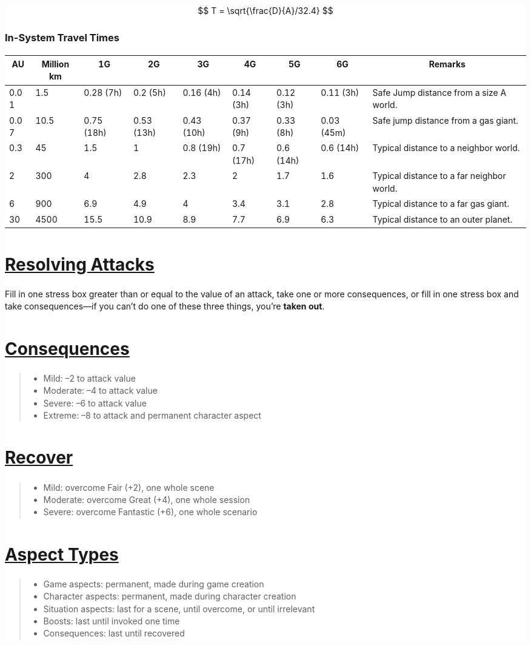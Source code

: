 $$
T = \sqrt{\frac{D}{A}/32.4}
$$

### In-System Travel Times

| AU   | Million km | 1G         | 2G         | 3G         | 4G        | 5G        | 6G         | Remarks                                   |
|------|------------|------------|------------|------------|-----------|-----------|------------|-------------------------------------------| 
| 0.01 | 1.5        | 0.28 (7h)  | 0.2 (5h)   | 0.16 (4h)  | 0.14 (3h) | 0.12 (3h) | 0.11 (3h)  | Safe Jump distance from a size A world.   |
| 0.07 | 10.5       | 0.75 (18h) | 0.53 (13h) | 0.43 (10h) | 0.37 (9h) | 0.33 (8h) | 0.03 (45m) | Safe jump distance from a gas giant.      |
| 0.3  | 45         | 1.5        | 1          | 0.8 (19h)  | 0.7 (17h) | 0.6 (14h) | 0.6 (14h)  | Typical distance to a neighbor world.     |
| 2    | 300        | 4          | 2.8        | 2.3        | 2         | 1.7       | 1.6        | Typical distance to a far neighbor world. |
| 6    | 900        | 6.9        | 4.9        | 4          | 3.4       | 3.1       | 2.8        | Typical distance to a far gas giant.      |
| 30   | 4500       | 15.5       | 10.9       | 8.9        | 7.7       | 6.9       | 6.3        | Typical distance to an outer planet.      |

# [Resolving Attacks](https://fate-srd.com/fate-core/resolving-attacks)

Fill in one stress box greater than or equal to the value of an attack, take one or more consequences, or fill in one
stress box and take consequences—if you can’t do one of these three things, you’re **taken out**.

# [Consequences](https://fate-srd.com/fate-core/resolving-attacks#consequences)

> * Mild: –2 to attack value
> * Moderate: –4 to attack value
> * Severe: –6 to attack value
> * Extreme: –8 to attack and permanent character aspect

# [Recover](https://fate-srd.com/fate-core/resolving-attacks#recovering-from-a-consequence)

> * Mild: overcome Fair (+2), one whole scene
> * Moderate: overcome Great (+4), one whole session
> * Severe: overcome Fantastic (+6), one whole scenario

# [Aspect Types](https://fate-srd.com/fate-core/aspects-fate-points)

> * Game aspects: permanent, made during game creation
> * Character aspects: permanent, made during character creation
> * Situation aspects: last for a scene, until overcome, or until irrelevant
> * Boosts: last until invoked one time
> * Consequences: last until recovered
